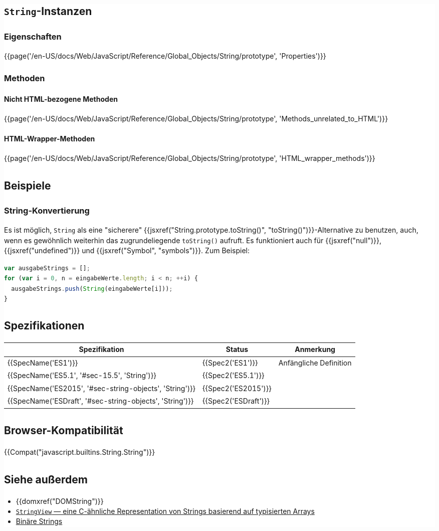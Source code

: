 ## `String`-Instanzen

### Eigenschaften

{{page('/en-US/docs/Web/JavaScript/Reference/Global_Objects/String/prototype', 'Properties')}}

### Methoden

#### Nicht HTML-bezogene Methoden

{{page('/en-US/docs/Web/JavaScript/Reference/Global_Objects/String/prototype', 'Methods_unrelated_to_HTML')}}

#### HTML-Wrapper-Methoden

{{page('/en-US/docs/Web/JavaScript/Reference/Global_Objects/String/prototype', 'HTML_wrapper_methods')}}

## Beispiele

### String-Konvertierung

Es ist möglich, `String` als eine "sicherere" {{jsxref("String.prototype.toString()", "toString()")}}-Alternative zu benutzen, auch, wenn es gewöhnlich weiterhin das zugrundeliegende `toString()` aufruft. Es funktioniert auch für {{jsxref("null")}}, {{jsxref("undefined")}} und {{jsxref("Symbol", "symbols")}}. Zum Beispiel:

```js
var ausgabeStrings = [];
for (var i = 0, n = eingabeWerte.length; i < n; ++i) {
  ausgabeStrings.push(String(eingabeWerte[i]));
}
```

## Spezifikationen

| Spezifikation                                                                | Status                       | Anmerkung              |
| ---------------------------------------------------------------------------- | ---------------------------- | ---------------------- |
| {{SpecName('ES1')}}                                                     | {{Spec2('ES1')}}         | Anfängliche Definition |
| {{SpecName('ES5.1', '#sec-15.5', 'String')}}                 | {{Spec2('ES5.1')}}     |                        |
| {{SpecName('ES2015', '#sec-string-objects', 'String')}}     | {{Spec2('ES2015')}}     |                        |
| {{SpecName('ESDraft', '#sec-string-objects', 'String')}} | {{Spec2('ESDraft')}} |                        |

## Browser-Kompatibilität

{{Compat("javascript.builtins.String.String")}}

## Siehe außerdem

- {{domxref("DOMString")}}
- [`StringView` — eine C-ähnliche Representation von Strings basierend auf typisierten Arrays](/en-US/Add-ons/Code_snippets/StringView)
- [Binäre Strings](/de/docs/Web/API/DOMString/Binary)
